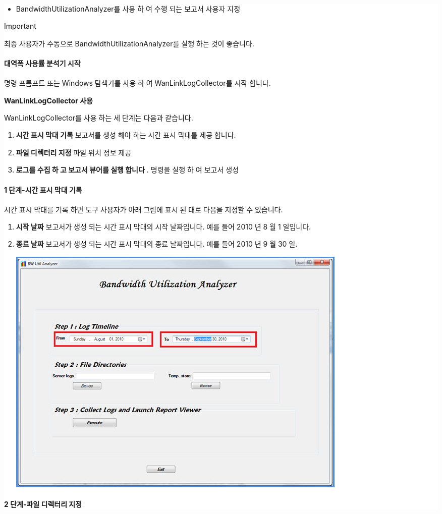 - BandwidthUtilizationAnalyzer를 사용 하 여 수행 되는 보고서 사용자 지정

> [!IMPORTANT]
> 최종 사용자가 수동으로 BandwidthUtilizationAnalyzer를 실행 하는 것이 좋습니다.

#### <a name="starting-bandwidth-utilization-analyzer"></a>대역폭 사용률 분석기 시작

명령 프롬프트 또는 Windows 탐색기를 사용 하 여 WanLinkLogCollector를 시작 합니다.

 **WanLinkLogCollector 사용**

WanLinkLogCollector를 사용 하는 세 단계는 다음과 같습니다.

1. **시간 표시 막대 기록** 보고서를 생성 해야 하는 시간 표시 막대를 제공 합니다.

2. **파일 디렉터리 지정** 파일 위치 정보 제공

3. **로그를 수집 하 고 보고서 뷰어를 실행 합니다** . 명령을 실행 하 여 보고서 생성

#### <a name="step-1---log-the-timeline"></a>1 단계-시간 표시 막대 기록

시간 표시 막대를 기록 하면 도구 사용자가 아래 그림에 표시 된 대로 다음을 지정할 수 있습니다.

1. **시작 날짜** 보고서가 생성 되는 시간 표시 막대의 시작 날짜입니다. 예를 들어 2010 년 8 월 1 일입니다.

2. **종료 날짜** 보고서가 생성 되는 시간 표시 막대의 종료 날짜입니다. 예를 들어 2010 년 9 월 30 일.

     ![Bandwidth Utilization Analyzer의 시작 및 종료 날짜](../media/Reskit_2012_Tools_Documentation_Image4.jpg)

#### <a name="step-2---specify-the-file-directories"></a>2 단계-파일 디렉터리 지정
